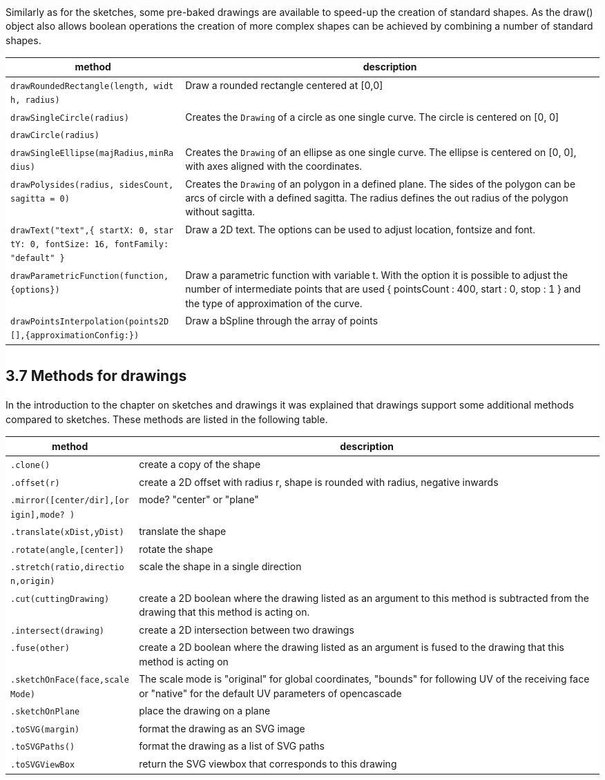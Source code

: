 Similarly as for the sketches, some pre-baked drawings are available to speed-up the creation of standard shapes. As the draw() object also allows boolean operations the creation of more complex shapes can be achieved by combining a number of standard shapes. 

| method                           | description                                        |
| ---------------------------------|----------------------------------------------------|
| `drawRoundedRectangle(length, width, radius) `| Draw a rounded rectangle centered at [0,0] 
| `drawSingleCircle(radius)                 `| Creates the `Drawing` of a circle as one single curve. The circle is centered on [0, 0]
| `drawCircle(radius)                       `| 
| `drawSingleEllipse(majRadius,minRadius)   `| Creates the `Drawing` of an ellipse as one single curve. The ellipse is centered on [0, 0], with axes aligned with the coordinates.
| `drawPolysides(radius, sidesCount,sagitta = 0) `| Creates the `Drawing` of an polygon in a defined plane. The sides of the polygon can be arcs of circle with a defined sagitta. The radius defines the out radius of the polygon without sagitta. 
| `drawText("text",{ startX: 0, startY: 0, fontSize: 16, fontFamily: "default" }`| Draw a 2D text. The options can be used to adjust location, fontsize and font. 
| `drawParametricFunction(function, {options}) `| Draw a parametric function with variable t. With the option it is possible to adjust the number of intermediate points that are used { pointsCount : 400, start : 0, stop : 1 } and the type of approximation of the curve. 
| `drawPointsInterpolation(points2D[],{approximationConfig:})`  | Draw a bSpline through the array of points 


## 3.7 Methods for drawings

In the introduction to the chapter on sketches and drawings it was explained that drawings support some additional methods compared to sketches. These methods are listed in the following table. 

| method                           | description                                        |
| ---------------------------------|----------------------------------------------------|
| `.clone()`                                 | create a copy of the shape 
| `.offset(r)`                               | create a 2D offset with radius r, shape is rounded with radius, negative inwards
| `.mirror([center/dir],[origin],mode? )`    | mode? "center" or "plane"  
| `.translate(xDist,yDist)`                  | translate the shape 
| `.rotate(angle,[center])`                  | rotate the shape
| `.stretch(ratio,direction,origin)`         | scale the shape in a single direction
| `.cut(cuttingDrawing)`                     | create a 2D boolean where the drawing listed as an argument to this method is subtracted from the drawing that this method is acting on.     
| `.intersect(drawing)  `                    | create a 2D intersection between two drawings   
| `.fuse(other)         `                    | create a 2D boolean where the drawing listed as an argument is fused to the drawing that this method is acting on
| `.sketchOnFace(face,scaleMode)`            | The scale mode is "original" for global coordinates, "bounds" for following UV of the receiving face or "native" for the default UV parameters of opencascade 
| `.sketchOnPlane`                           | place the drawing on a plane 
| `.toSVG(margin)`                          | format the drawing as an SVG image
| `.toSVGPaths()`                            | format the drawing as a list of SVG paths
| `.toSVGViewBox`                            | return the SVG viewbox that corresponds to this drawing
